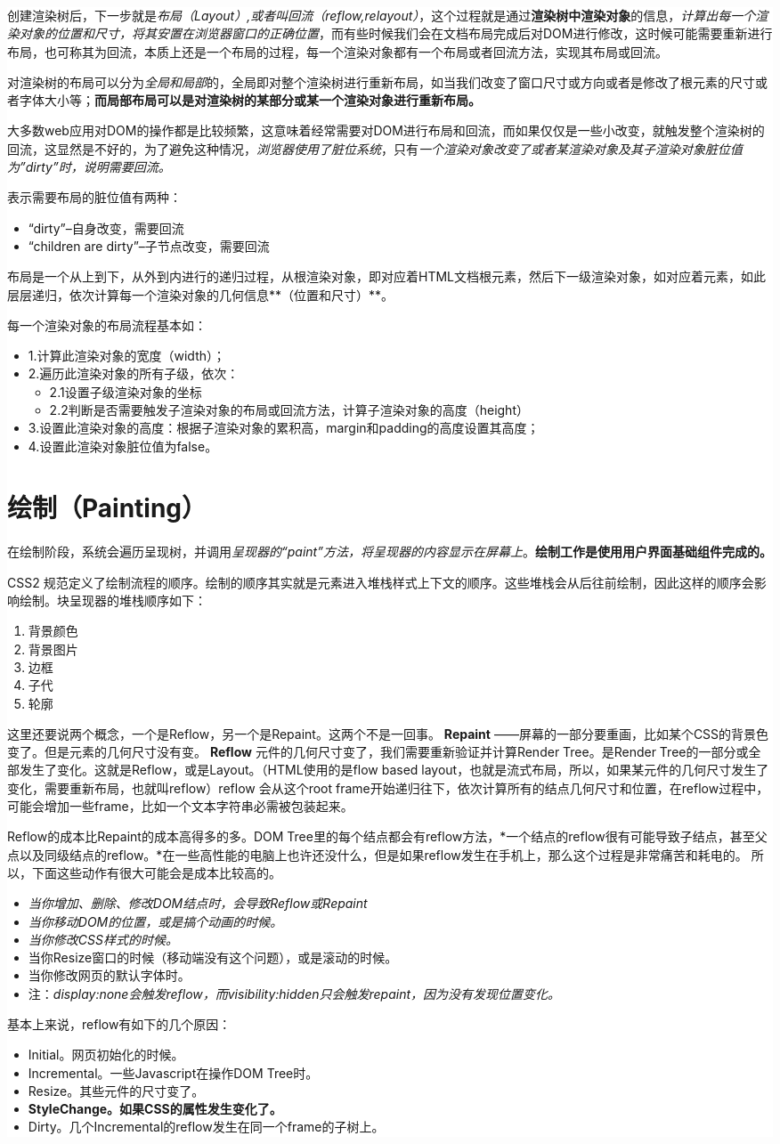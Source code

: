 创建渲染树后，下一步就是*布局（Layout）,或者叫回流（reflow,relayout）*，这个过程就是通过**渲染树中渲染对象**的信息，*计算出每一个渲染对象的位置和尺寸，将其安置在浏览器窗口的正确位置*，而有些时候我们会在文档布局完成后对DOM进行修改，这时候可能需要重新进行布局，也可称其为回流，本质上还是一个布局的过程，每一个渲染对象都有一个布局或者回流方法，实现其布局或回流。

对渲染树的布局可以分为*全局和局部*的，全局即对整个渲染树进行重新布局，如当我们改变了窗口尺寸或方向或者是修改了根元素的尺寸或者字体大小等；**而局部布局可以是对渲染树的某部分或某一个渲染对象进行重新布局。**

大多数web应用对DOM的操作都是比较频繁，这意味着经常需要对DOM进行布局和回流，而如果仅仅是一些小改变，就触发整个渲染树的回流，这显然是不好的，为了避免这种情况，*浏览器使用了脏位系统*，只有*一个渲染对象改变了或者某渲染对象及其子渲染对象脏位值为”dirty”时，说明需要回流。*

表示需要布局的脏位值有两种：

- “dirty”–自身改变，需要回流
- “children are dirty”–子节点改变，需要回流

布局是一个从上到下，从外到内进行的递归过程，从根渲染对象，即对应着HTML文档根元素，然后下一级渲染对象，如对应着元素，如此层层递归，依次计算每一个渲染对象的几何信息**（位置和尺寸）**。

每一个渲染对象的布局流程基本如：

- 1.计算此渲染对象的宽度（width）；
- 2.遍历此渲染对象的所有子级，依次：
  - 2.1设置子级渲染对象的坐标
  - 2.2判断是否需要触发子渲染对象的布局或回流方法，计算子渲染对象的高度（height）
- 3.设置此渲染对象的高度：根据子渲染对象的累积高，margin和padding的高度设置其高度；
- 4.设置此渲染对象脏位值为false。

# 绘制（Painting）

在绘制阶段，系统会遍历呈现树，并调用*呈现器的“paint”方法，将呈现器的内容显示在屏幕上*。**绘制工作是使用用户界面基础组件完成的。**

CSS2 规范定义了绘制流程的顺序。绘制的顺序其实就是元素进入堆栈样式上下文的顺序。这些堆栈会从后往前绘制，因此这样的顺序会影响绘制。块呈现器的堆栈顺序如下：

1. 背景颜色
2. 背景图片
3. 边框
4. 子代
5. 轮廓

这里还要说两个概念，一个是Reflow，另一个是Repaint。这两个不是一回事。
**Repaint** ——屏幕的一部分要重画，比如某个CSS的背景色变了。但是元素的几何尺寸没有变。
**Reflow** 元件的几何尺寸变了，我们需要重新验证并计算Render Tree。是Render Tree的一部分或全部发生了变化。这就是Reflow，或是Layout。（HTML使用的是flow based layout，也就是流式布局，所以，如果某元件的几何尺寸发生了变化，需要重新布局，也就叫reflow）reflow 会从<html>这个root frame开始递归往下，依次计算所有的结点几何尺寸和位置，在reflow过程中，可能会增加一些frame，比如一个文本字符串必需被包装起来。

Reflow的成本比Repaint的成本高得多的多。DOM Tree里的每个结点都会有reflow方法，*一个结点的reflow很有可能导致子结点，甚至父点以及同级结点的reflow。*在一些高性能的电脑上也许还没什么，但是如果reflow发生在手机上，那么这个过程是非常痛苦和耗电的。 所以，下面这些动作有很大可能会是成本比较高的。

- *当你增加、删除、修改DOM结点时，会导致Reflow或Repaint*
- *当你移动DOM的位置，或是搞个动画的时候。*
- *当你修改CSS样式的时候。*
- 当你Resize窗口的时候（移动端没有这个问题），或是滚动的时候。
- 当你修改网页的默认字体时。
- 注：*display:none会触发reflow，而visibility:hidden只会触发repaint，因为没有发现位置变化。*

基本上来说，reflow有如下的几个原因：

- Initial。网页初始化的时候。
- Incremental。一些Javascript在操作DOM Tree时。
- Resize。其些元件的尺寸变了。
- **StyleChange。如果CSS的属性发生变化了。**
- Dirty。几个Incremental的reflow发生在同一个frame的子树上。
